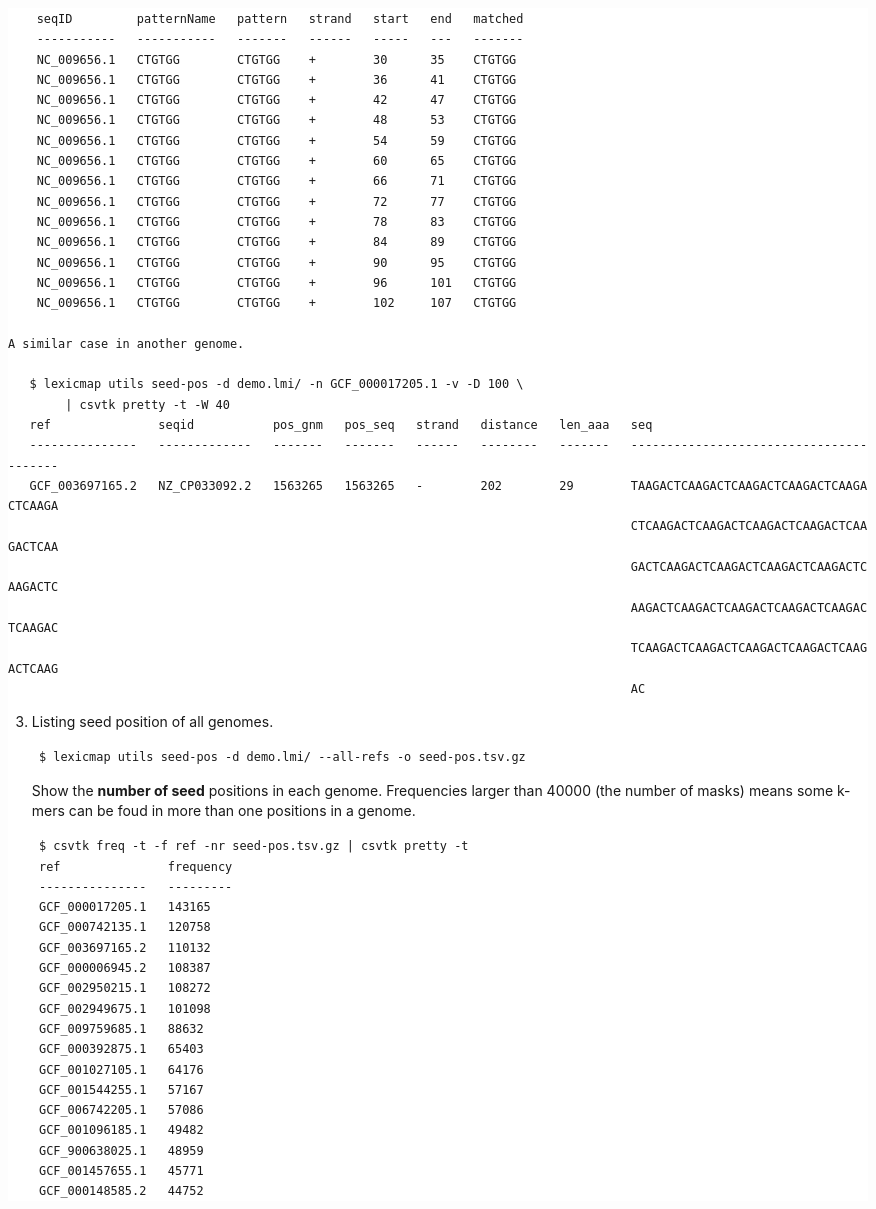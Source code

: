         seqID         patternName   pattern   strand   start   end   matched
        -----------   -----------   -------   ------   -----   ---   -------
        NC_009656.1   CTGTGG        CTGTGG    +        30      35    CTGTGG 
        NC_009656.1   CTGTGG        CTGTGG    +        36      41    CTGTGG 
        NC_009656.1   CTGTGG        CTGTGG    +        42      47    CTGTGG 
        NC_009656.1   CTGTGG        CTGTGG    +        48      53    CTGTGG 
        NC_009656.1   CTGTGG        CTGTGG    +        54      59    CTGTGG 
        NC_009656.1   CTGTGG        CTGTGG    +        60      65    CTGTGG 
        NC_009656.1   CTGTGG        CTGTGG    +        66      71    CTGTGG 
        NC_009656.1   CTGTGG        CTGTGG    +        72      77    CTGTGG 
        NC_009656.1   CTGTGG        CTGTGG    +        78      83    CTGTGG 
        NC_009656.1   CTGTGG        CTGTGG    +        84      89    CTGTGG 
        NC_009656.1   CTGTGG        CTGTGG    +        90      95    CTGTGG 
        NC_009656.1   CTGTGG        CTGTGG    +        96      101   CTGTGG 
        NC_009656.1   CTGTGG        CTGTGG    +        102     107   CTGTGG 
    
    A similar case in another genome.
    
       $ lexicmap utils seed-pos -d demo.lmi/ -n GCF_000017205.1 -v -D 100 \
            | csvtk pretty -t -W 40
       ref               seqid           pos_gnm   pos_seq   strand   distance   len_aaa   seq                                     
       ---------------   -------------   -------   -------   ------   --------   -------   ----------------------------------------
       GCF_003697165.2   NZ_CP033092.2   1563265   1563265   -        202        29        TAAGACTCAAGACTCAAGACTCAAGACTCAAGACTCAAGA
                                                                                           CTCAAGACTCAAGACTCAAGACTCAAGACTCAAGACTCAA
                                                                                           GACTCAAGACTCAAGACTCAAGACTCAAGACTCAAGACTC
                                                                                           AAGACTCAAGACTCAAGACTCAAGACTCAAGACTCAAGAC
                                                                                           TCAAGACTCAAGACTCAAGACTCAAGACTCAAGACTCAAG
                                                                                           AC 

3. Listing seed position of all genomes.

        $ lexicmap utils seed-pos -d demo.lmi/ --all-refs -o seed-pos.tsv.gz

    Show the **number of seed** positions in each genome.
    Frequencies larger than 40000 (the number of masks) means some k-mers can be foud in more than one positions in a genome.

        $ csvtk freq -t -f ref -nr seed-pos.tsv.gz | csvtk pretty -t
        ref               frequency
        ---------------   ---------
        GCF_000017205.1   143165   
        GCF_000742135.1   120758   
        GCF_003697165.2   110132   
        GCF_000006945.2   108387   
        GCF_002950215.1   108272   
        GCF_002949675.1   101098   
        GCF_009759685.1   88632    
        GCF_000392875.1   65403    
        GCF_001027105.1   64176    
        GCF_001544255.1   57167    
        GCF_006742205.1   57086    
        GCF_001096185.1   49482    
        GCF_900638025.1   48959    
        GCF_001457655.1   45771    
        GCF_000148585.2   44752    
